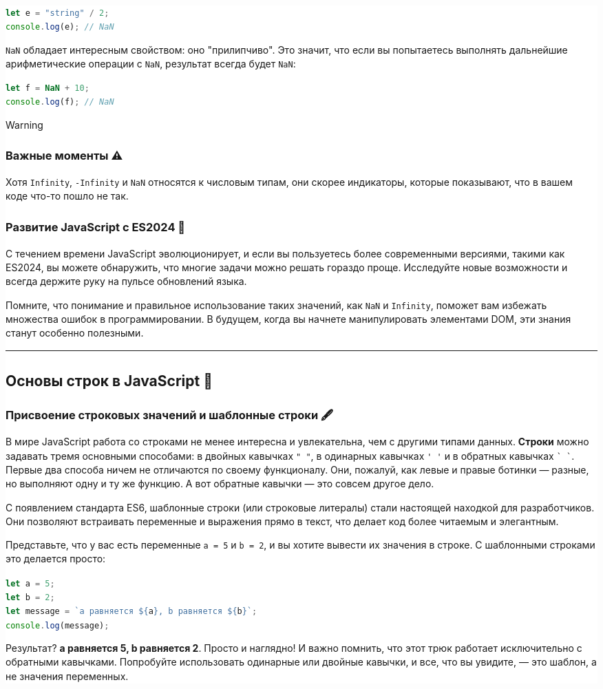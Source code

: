 ```javascript
let e = "string" / 2;
console.log(e); // NaN
```

`NaN` обладает интересным свойством: оно "прилипчиво". Это значит, что если вы попытаетесь выполнять дальнейшие арифметические операции с `NaN`, результат всегда будет `NaN`:

```javascript
let f = NaN + 10;
console.log(f); // NaN
```

>[!warning]
>### Важные моменты ⚠️
>Хотя `Infinity`, `-Infinity` и `NaN` относятся к числовым типам, они скорее индикаторы, которые показывают, что в вашем коде что-то пошло не так.

### Развитие JavaScript с ES2024 🚀

С течением времени JavaScript эволюционирует, и если вы пользуетесь более современными версиями, такими как ES2024, вы можете обнаружить, что многие задачи можно решать гораздо проще. Исследуйте новые возможности и всегда держите руку на пульсе обновлений языка.

Помните, что понимание и правильное использование таких значений, как `NaN` и `Infinity`, поможет вам избежать множества ошибок в программировании. В будущем, когда вы начнете манипулировать элементами DOM, эти знания станут особенно полезными.

---

## Основы строк в JavaScript 📜

### Присвоение строковых значений и шаблонные строки 🖋️

В мире JavaScript работа со строками не менее интересна и увлекательна, чем с другими типами данных. **Строки** можно задавать тремя основными способами: в двойных кавычках `" "`, в одинарных кавычках `' '` и в обратных кавычках `` ` ` ``. Первые два способа ничем не отличаются по своему функционалу. Они, пожалуй, как левые и правые ботинки — разные, но выполняют одну и ту же функцию. А вот обратные кавычки — это совсем другое дело.

С появлением стандарта ES6, шаблонные строки (или строковые литералы) стали настоящей находкой для разработчиков. Они позволяют встраивать переменные и выражения прямо в текст, что делает код более читаемым и элегантным.

Представьте, что у вас есть переменные `a = 5` и `b = 2`, и вы хотите вывести их значения в строке. С шаблонными строками это делается просто:

```javascript
let a = 5;
let b = 2;
let message = `a равняется ${a}, b равняется ${b}`;
console.log(message);
```

Результат? **a равняется 5, b равняется 2**. Просто и наглядно! И важно помнить, что этот трюк работает исключительно с обратными кавычками. Попробуйте использовать одинарные или двойные кавычки, и все, что вы увидите, — это шаблон, а не значения переменных.
